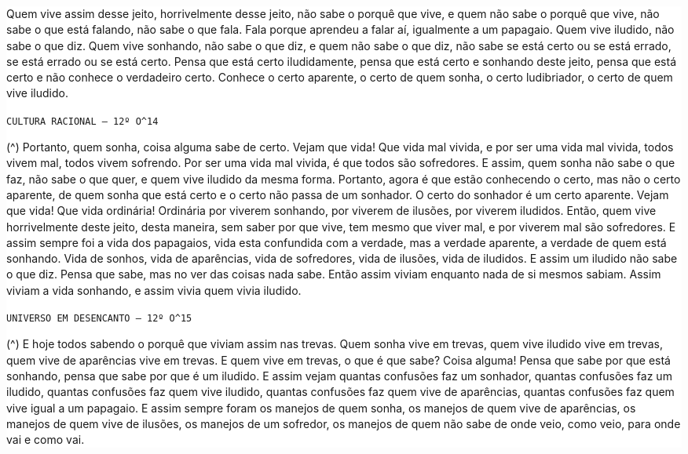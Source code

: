 Quem vive assim desse jeito, horrivelmente desse
jeito, não sabe o porquê que vive, e quem não sabe o
porquê que vive, não sabe o que está falando, não sabe o
que fala. Fala porque aprendeu a falar aí, igualmente a um
papagaio. Quem vive iludido, não sabe o que diz. Quem
vive sonhando, não sabe o que diz, e quem não sabe o que
diz, não sabe se está certo ou se está errado, se está errado
ou se está certo. Pensa que está certo iludidamente, pensa
que está certo e sonhando deste jeito, pensa que está certo
e não conhece o verdadeiro certo. Conhece o certo
aparente, o certo de quem sonha, o certo ludibriador, o
certo de quem vive iludido.


```
CULTURA RACIONAL – 12º O^14
```
(^)
Portanto, quem sonha, coisa alguma sabe de certo.
Vejam que vida! Que vida mal vivida, e por ser uma
vida mal vivida, todos vivem mal, todos vivem sofrendo.
Por ser uma vida mal vivida, é que todos são sofredores.
E assim, quem sonha não sabe o que faz, não sabe o
que quer, e quem vive iludido da mesma forma.
Portanto, agora é que estão conhecendo o certo, mas
não o certo aparente, de quem sonha que está certo e o
certo não passa de um sonhador. O certo do sonhador é um
certo aparente.
Vejam que vida! Que vida ordinária! Ordinária por
viverem sonhando, por viverem de ilusões, por viverem
iludidos.
Então, quem vive horrivelmente deste jeito, desta
maneira, sem saber por que vive, tem mesmo que viver
mal, e por viverem mal são sofredores.
E assim sempre foi a vida dos papagaios, vida esta
confundida com a verdade, mas a verdade aparente, a
verdade de quem está sonhando. Vida de sonhos, vida de
aparências, vida de sofredores, vida de ilusões, vida de
iludidos.
E assim um iludido não sabe o que diz. Pensa que
sabe, mas no ver das coisas nada sabe.
Então assim viviam enquanto nada de si mesmos
sabiam. Assim viviam a vida sonhando, e assim vivia
quem vivia iludido.


```
UNIVERSO EM DESENCANTO – 12º O^15
```
(^)
E hoje todos sabendo o porquê que viviam assim nas
trevas. Quem sonha vive em trevas, quem vive iludido
vive em trevas, quem vive de aparências vive em trevas. E
quem vive em trevas, o que é que sabe? Coisa alguma!
Pensa que sabe por que está sonhando, pensa que sabe por
que é um iludido.
E assim vejam quantas confusões faz um sonhador,
quantas confusões faz um iludido, quantas confusões faz
quem vive iludido, quantas confusões faz quem vive de
aparências, quantas confusões faz quem vive igual a um
papagaio.
E assim sempre foram os manejos de quem sonha, os
manejos de quem vive de aparências, os manejos de quem
vive de ilusões, os manejos de um sofredor, os manejos de
quem não sabe de onde veio, como veio, para onde vai e
como vai.